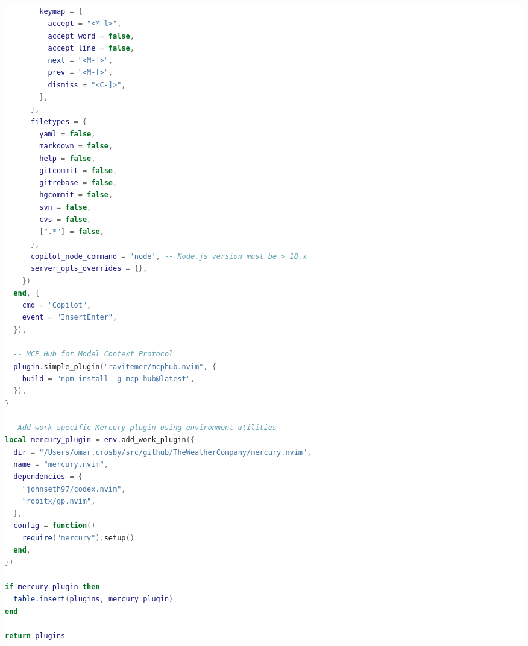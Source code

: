 ```lua
        keymap = {
          accept = "<M-l>",
          accept_word = false,
          accept_line = false,
          next = "<M-]>",
          prev = "<M-[>",
          dismiss = "<C-]>",
        },
      },
      filetypes = {
        yaml = false,
        markdown = false,
        help = false,
        gitcommit = false,
        gitrebase = false,
        hgcommit = false,
        svn = false,
        cvs = false,
        [".*"] = false,
      },
      copilot_node_command = 'node', -- Node.js version must be > 18.x
      server_opts_overrides = {},
    })
  end, {
    cmd = "Copilot",
    event = "InsertEnter",
  }),

  -- MCP Hub for Model Context Protocol
  plugin.simple_plugin("ravitemer/mcphub.nvim", {
    build = "npm install -g mcp-hub@latest",
  }),
}

-- Add work-specific Mercury plugin using environment utilities
local mercury_plugin = env.add_work_plugin({
  dir = "/Users/omar.crosby/src/github/TheWeatherCompany/mercury.nvim",
  name = "mercury.nvim",
  dependencies = {
    "johnseth97/codex.nvim",
    "robitx/gp.nvim",
  },
  config = function()
    require("mercury").setup()
  end,
})

if mercury_plugin then
  table.insert(plugins, mercury_plugin)
end

return plugins
```
